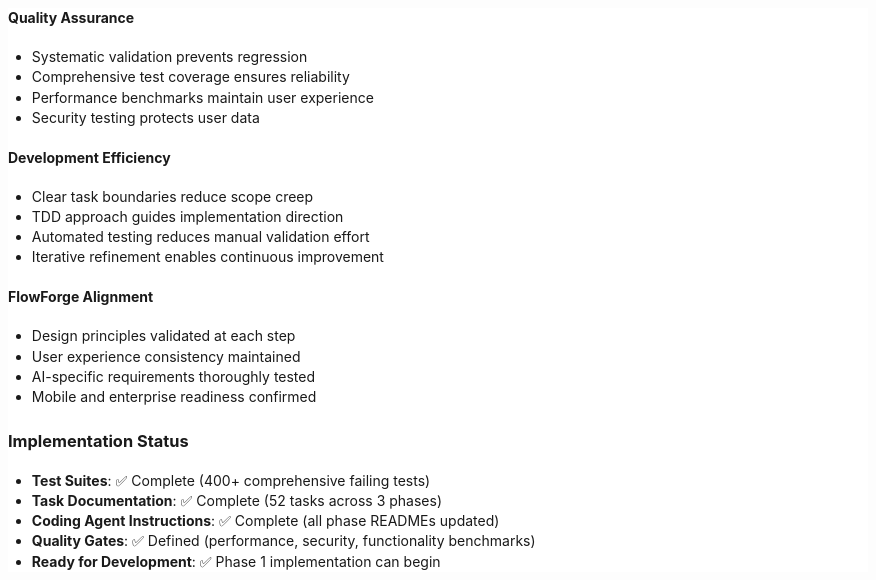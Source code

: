 #### **Quality Assurance**
- Systematic validation prevents regression
- Comprehensive test coverage ensures reliability
- Performance benchmarks maintain user experience
- Security testing protects user data

#### **Development Efficiency**
- Clear task boundaries reduce scope creep
- TDD approach guides implementation direction
- Automated testing reduces manual validation effort
- Iterative refinement enables continuous improvement

#### **FlowForge Alignment**
- Design principles validated at each step
- User experience consistency maintained
- AI-specific requirements thoroughly tested
- Mobile and enterprise readiness confirmed

### Implementation Status
- **Test Suites**: ✅ Complete (400+ comprehensive failing tests)
- **Task Documentation**: ✅ Complete (52 tasks across 3 phases)
- **Coding Agent Instructions**: ✅ Complete (all phase READMEs updated)
- **Quality Gates**: ✅ Defined (performance, security, functionality benchmarks)
- **Ready for Development**: ✅ Phase 1 implementation can begin